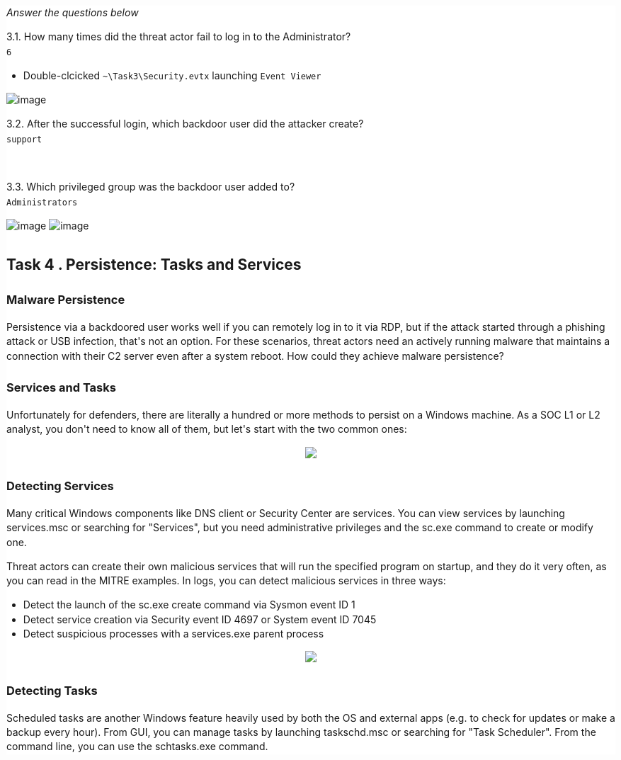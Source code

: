 <p><em>Answer the questions below</em></p>

<p>3.1. How many times did the threat actor fail to log in to the Administrator?<br>
<code>6</code></p>

<p>

- Double-clcicked <code>~\Task3\Security.evtx</code> launching <code>Event Viewer</code><br></p>

<img width="1257" height="218" alt="image" src="https://github.com/user-attachments/assets/1c382404-8dd5-4c70-b895-969988322c1e" />

<br>

<p>3.2. After the successful login, which backdoor user did the attacker create?<br>
<code>support</code></p>

<br>

<p>3.3. Which privileged group was the backdoor user added to?<br>
<code>Administrators</code></p>
  
<img width="1242" height="606" alt="image" src="https://github.com/user-attachments/assets/1c2d0cbd-d1cc-4d17-9cd9-481bb47cec46" />

<img width="1254" height="606" alt="image" src="https://github.com/user-attachments/assets/dac58fd3-ed29-4cfb-9c63-ff476f73ee6d" />

<br>

<h2>Task 4 . Persistence: Tasks and Services</h2>
<h3>Malware Persistence</h3>
<p>Persistence via a backdoored user works well if you can remotely log in to it via RDP, but if the attack started through a phishing attack or USB infection, that's not an option. For these scenarios, threat actors need an actively running malware that maintains a connection with their C2 server even after a system reboot. How could they achieve malware persistence?</p>

<h3>Services and Tasks</h3>
<p>Unfortunately for defenders, there are literally a hundred or more methods to persist on a Windows machine. As a SOC L1 or L2 analyst, you don't need to know all of them, but let's start with the two common ones:</p>

<p align="center"><img width="1200px" src="https://github.com/user-attachments/assets/b3d36250-1a2e-42fb-9afa-57555de264c4"></p>

<h3>Detecting Services</h3>
<p>Many critical Windows components like DNS client or Security Center are services. You can view services by launching services.msc or searching for "Services", but you need administrative privileges and the sc.exe command to create or modify one.<br>

Threat actors can create their own malicious services that will run the specified program on startup, and they do it very often, as you can read in the MITRE examples. In logs, you can detect malicious services in three ways:<br>

- Detect the launch of the sc.exe create command via Sysmon event ID 1<br>
- Detect service creation via Security event ID 4697 or System event ID 7045<br>
- Detect suspicious processes with a services.exe parent process</p>

<p align="center"><img width="1200px" src="https://github.com/user-attachments/assets/c0163bd5-b6ac-4cad-b41f-0afd3aa93e29"></p>

<h3>Detecting Tasks</h3>
<p>Scheduled tasks are another Windows feature heavily used by both the OS and external apps (e.g. to check for updates or make a backup every hour). From GUI, you can manage tasks by launching taskschd.msc or searching for "Task Scheduler". From the command line, you can use the schtasks.exe command.<br>

